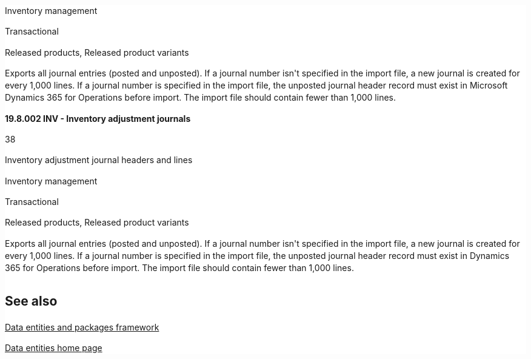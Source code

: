Inventory management

Transactional

Released products, Released product variants

Exports all journal entries (posted and unposted). If a journal number isn't specified in the import file, a new journal is created for every 1,000 lines. If a journal number is specified in the import file, the unposted journal header record must exist in Microsoft Dynamics 365 for Operations before import. The import file should contain fewer than 1,000 lines.

**19.8.002 INV - Inventory adjustment journals**

38

Inventory adjustment journal headers and lines

Inventory management

Transactional

Released products, Released product variants

Exports all journal entries (posted and unposted). If a journal number isn't specified in the import file, a new journal is created for every 1,000 lines. If a journal number is specified in the import file, the unposted journal header record must exist in Dynamics 365 for Operations before import. The import file should contain fewer than 1,000 lines.

See also
--------

[Data entities and packages framework](data-entities-data-packages.md)

[Data entities home page](data-entities.md)

